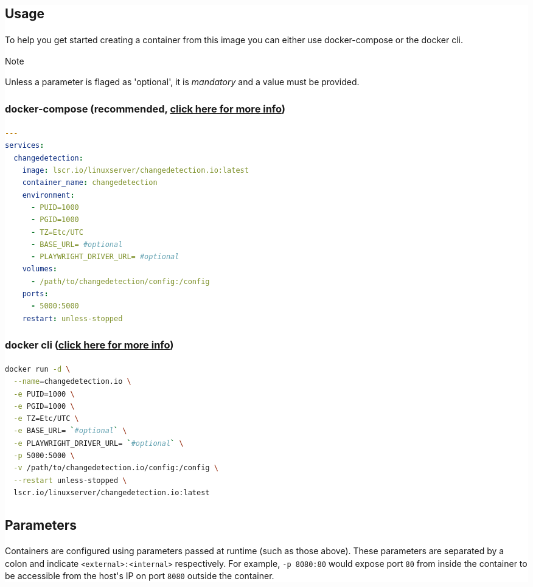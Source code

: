 ## Usage

To help you get started creating a container from this image you can either use docker-compose or the docker cli.

>[!NOTE]
>Unless a parameter is flaged as 'optional', it is *mandatory* and a value must be provided.

### docker-compose (recommended, [click here for more info](https://docs.linuxserver.io/general/docker-compose))

```yaml
---
services:
  changedetection:
    image: lscr.io/linuxserver/changedetection.io:latest
    container_name: changedetection
    environment:
      - PUID=1000
      - PGID=1000
      - TZ=Etc/UTC
      - BASE_URL= #optional
      - PLAYWRIGHT_DRIVER_URL= #optional
    volumes:
      - /path/to/changedetection/config:/config
    ports:
      - 5000:5000
    restart: unless-stopped
```

### docker cli ([click here for more info](https://docs.docker.com/engine/reference/commandline/cli/))

```bash
docker run -d \
  --name=changedetection.io \
  -e PUID=1000 \
  -e PGID=1000 \
  -e TZ=Etc/UTC \
  -e BASE_URL= `#optional` \
  -e PLAYWRIGHT_DRIVER_URL= `#optional` \
  -p 5000:5000 \
  -v /path/to/changedetection.io/config:/config \
  --restart unless-stopped \
  lscr.io/linuxserver/changedetection.io:latest
```

## Parameters

Containers are configured using parameters passed at runtime (such as those above). These parameters are separated by a colon and indicate `<external>:<internal>` respectively. For example, `-p 8080:80` would expose port `80` from inside the container to be accessible from the host's IP on port `8080` outside the container.
